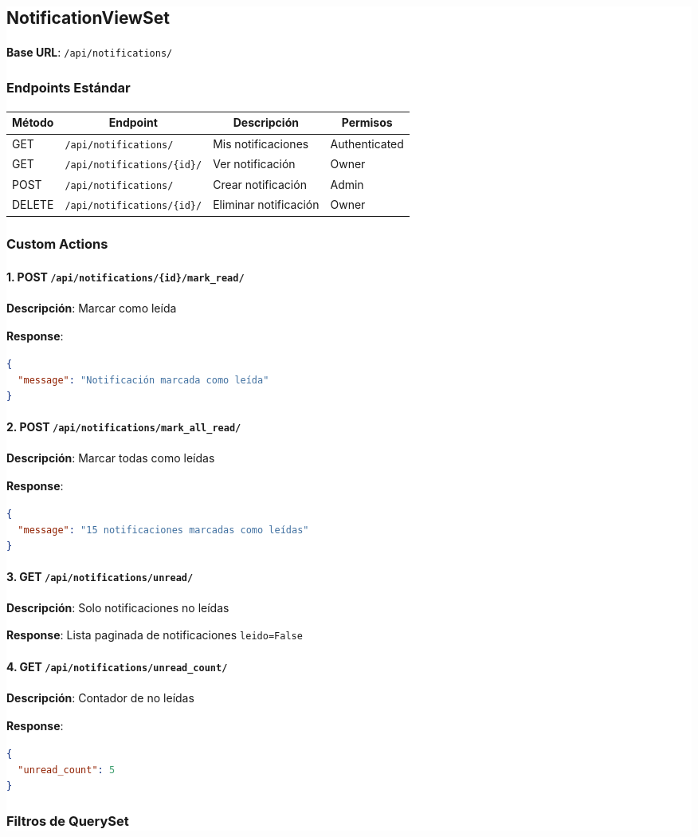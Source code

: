
## NotificationViewSet

**Base URL**: `/api/notifications/`

### Endpoints Estándar

| Método | Endpoint | Descripción | Permisos |
|--------|----------|-------------|----------|
| GET | `/api/notifications/` | Mis notificaciones | Authenticated |
| GET | `/api/notifications/{id}/` | Ver notificación | Owner |
| POST | `/api/notifications/` | Crear notificación | Admin |
| DELETE | `/api/notifications/{id}/` | Eliminar notificación | Owner |

### Custom Actions

#### 1. POST `/api/notifications/{id}/mark_read/`
**Descripción**: Marcar como leída

**Response**:
```json
{
  "message": "Notificación marcada como leída"
}
```

#### 2. POST `/api/notifications/mark_all_read/`
**Descripción**: Marcar todas como leídas

**Response**:
```json
{
  "message": "15 notificaciones marcadas como leídas"
}
```

#### 3. GET `/api/notifications/unread/`
**Descripción**: Solo notificaciones no leídas

**Response**: Lista paginada de notificaciones `leido=False`

#### 4. GET `/api/notifications/unread_count/`
**Descripción**: Contador de no leídas

**Response**:
```json
{
  "unread_count": 5
}
```

### Filtros de QuerySet
